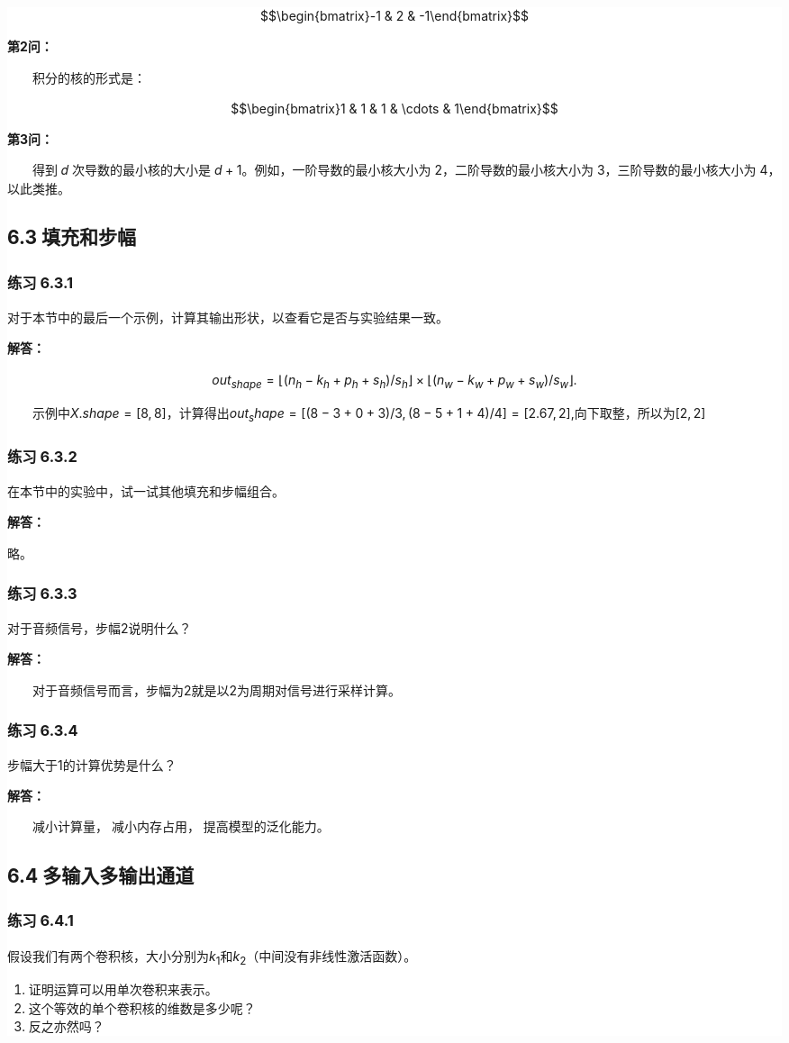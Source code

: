$$\begin{bmatrix}-1 & 2 & -1\end{bmatrix}$$

**第2问：**

&emsp;&emsp;积分的核的形式是：

$$\begin{bmatrix}1 & 1 & 1 & \cdots & 1\end{bmatrix}$$


**第3问：**

&emsp;&emsp;得到 𝑑 次导数的最小核的大小是 $d+1$。例如，一阶导数的最小核大小为 $2$，二阶导数的最小核大小为 $3$，三阶导数的最小核大小为 $4$，以此类推。

## 6.3 填充和步幅 

### 练习 6.3.1  

对于本节中的最后一个示例，计算其输出形状，以查看它是否与实验结果一致。

**解答：** 

$$out_{shape}=\lfloor(n_h-k_h+p_h+s_h)/s_h\rfloor \times \lfloor(n_w-k_w+p_w+s_w)/s_w\rfloor.$$

&emsp;&emsp;示例中$X.shape = [8, 8]$，计算得出$out_shape = [(8-3+0+3)/3, (8-5+1+4)/4] = [2.67, 2]$,向下取整，所以为$[2, 2]$



### 练习 6.3.2

在本节中的实验中，试一试其他填充和步幅组合。

**解答：** 

略。

### 练习 6.3.3

对于音频信号，步幅$2$说明什么？

**解答：** 

&emsp;&emsp;对于音频信号而言，步幅为2就是以2为周期对信号进行采样计算。

### 练习 6.3.4

步幅大于$1$的计算优势是什么？

**解答：** 

&emsp;&emsp;减小计算量， 减小内存占用， 提高模型的泛化能力。

## 6.4 多输入多输出通道 

### 练习 6.4.1

假设我们有两个卷积核，大小分别为$k_1$和$k_2$（中间没有非线性激活函数）。
1. 证明运算可以用单次卷积来表示。
1. 这个等效的单个卷积核的维数是多少呢？
1. 反之亦然吗？
